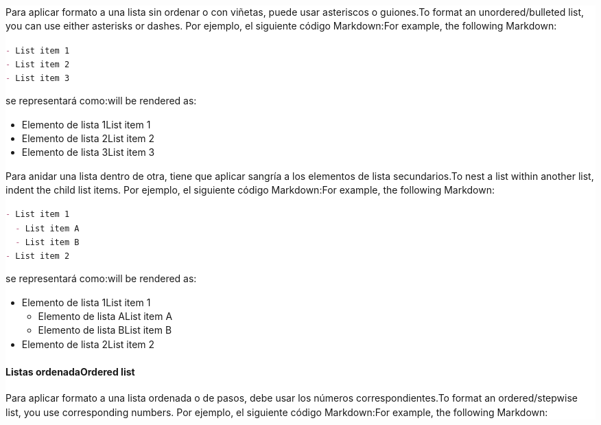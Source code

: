 <span data-ttu-id="fa2e2-121">Para aplicar formato a una lista sin ordenar o con viñetas, puede usar asteriscos o guiones.</span><span class="sxs-lookup"><span data-stu-id="fa2e2-121">To format an unordered/bulleted list, you can use either asterisks or dashes.</span></span> <span data-ttu-id="fa2e2-122">Por ejemplo, el siguiente código Markdown:</span><span class="sxs-lookup"><span data-stu-id="fa2e2-122">For example, the following Markdown:</span></span>

```markdown
- List item 1
- List item 2
- List item 3
```

<span data-ttu-id="fa2e2-123">se representará como:</span><span class="sxs-lookup"><span data-stu-id="fa2e2-123">will be rendered as:</span></span>

- <span data-ttu-id="fa2e2-124">Elemento de lista 1</span><span class="sxs-lookup"><span data-stu-id="fa2e2-124">List item 1</span></span>
- <span data-ttu-id="fa2e2-125">Elemento de lista 2</span><span class="sxs-lookup"><span data-stu-id="fa2e2-125">List item 2</span></span>
- <span data-ttu-id="fa2e2-126">Elemento de lista 3</span><span class="sxs-lookup"><span data-stu-id="fa2e2-126">List item 3</span></span>

<span data-ttu-id="fa2e2-127">Para anidar una lista dentro de otra, tiene que aplicar sangría a los elementos de lista secundarios.</span><span class="sxs-lookup"><span data-stu-id="fa2e2-127">To nest a list within another list, indent the child list items.</span></span> <span data-ttu-id="fa2e2-128">Por ejemplo, el siguiente código Markdown:</span><span class="sxs-lookup"><span data-stu-id="fa2e2-128">For example, the following Markdown:</span></span>

```markdown
- List item 1
  - List item A
  - List item B
- List item 2
```

<span data-ttu-id="fa2e2-129">se representará como:</span><span class="sxs-lookup"><span data-stu-id="fa2e2-129">will be rendered as:</span></span>

- <span data-ttu-id="fa2e2-130">Elemento de lista 1</span><span class="sxs-lookup"><span data-stu-id="fa2e2-130">List item 1</span></span>
  - <span data-ttu-id="fa2e2-131">Elemento de lista A</span><span class="sxs-lookup"><span data-stu-id="fa2e2-131">List item A</span></span>
  - <span data-ttu-id="fa2e2-132">Elemento de lista B</span><span class="sxs-lookup"><span data-stu-id="fa2e2-132">List item B</span></span>
- <span data-ttu-id="fa2e2-133">Elemento de lista 2</span><span class="sxs-lookup"><span data-stu-id="fa2e2-133">List item 2</span></span>

#### <a name="ordered-list"></a><span data-ttu-id="fa2e2-134">Listas ordenada</span><span class="sxs-lookup"><span data-stu-id="fa2e2-134">Ordered list</span></span>

<span data-ttu-id="fa2e2-135">Para aplicar formato a una lista ordenada o de pasos, debe usar los números correspondientes.</span><span class="sxs-lookup"><span data-stu-id="fa2e2-135">To format an ordered/stepwise list, you use corresponding numbers.</span></span> <span data-ttu-id="fa2e2-136">Por ejemplo, el siguiente código Markdown:</span><span class="sxs-lookup"><span data-stu-id="fa2e2-136">For example, the following Markdown:</span></span>
